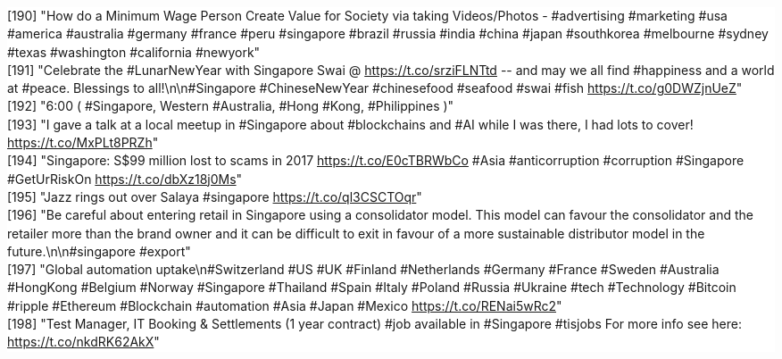 [190] "How do a Minimum Wage Person Create Value for Society via taking Videos/Photos - #advertising #marketing #usa #america #australia #germany #france #peru #singapore #brazil #russia #india #china #japan #southkorea  #melbourne #sydney #texas #washington #california #newyork"                                                                                                                                                                                                                                                                                                                                                        
[191] "Celebrate the #LunarNewYear with Singapore Swai @ https://t.co/srziFLNTtd -- and may we all find #happiness and a world at #peace. Blessings to all!\n\n#Singapore #ChineseNewYear #chinesefood #seafood #swai #fish https://t.co/g0DWZjnUeZ"                                                                                                                                                                                                                                                                                                                                                                                            
[192] "6:00  ( #Singapore, Western #Australia, #Hong #Kong, #Philippines )"                                                                                                                                                                                                                                                                                                                                                                                                                                                                                                                                                                     
[193] "I gave a talk at a local meetup in #Singapore about #blockchains and #AI while I was there, I had lots to cover! https://t.co/MxPLt8PRZh"                                                                                                                                                                                                                                                                                                                                                                                                                                                                                                
[194] "Singapore: S$99 million lost to scams in 2017 https://t.co/E0cTBRWbCo #Asia #anticorruption #corruption #Singapore #GetUrRiskOn https://t.co/dbXz18j0Ms"                                                                                                                                                                                                                                                                                                                                                                                                                                                                                 
[195] "Jazz rings out over Salaya #singapore https://t.co/ql3CSCTOqr"                                                                                                                                                                                                                                                                                                                                                                                                                                                                                                                                                                           
[196] "Be careful about entering retail in Singapore using a consolidator model. This model can favour the consolidator and the retailer more than the brand owner and it can be difficult to exit in favour of a more sustainable distributor model in the future.\n\n#singapore #export"                                                                                                                                                                                                                                                                                                                                                      
[197] "Global automation uptake\n#Switzerland #US #UK #Finland #Netherlands #Germany #France #Sweden #Australia #HongKong #Belgium #Norway #Singapore #Thailand #Spain #Italy #Poland #Russia #Ukraine #tech #Technology #Bitcoin #ripple #Ethereum #Blockchain #automation #Asia #Japan #Mexico https://t.co/RENai5wRc2"                                                                                                                                                                                                                                                                                                                       
[198] "Test Manager, IT Booking &amp; Settlements (1 year contract) #job available in #Singapore #tisjobs For more info see here: https://t.co/nkdRK62AkX"                                                                                                                                                                                                                                                                                                                                                                                                                                                                                      